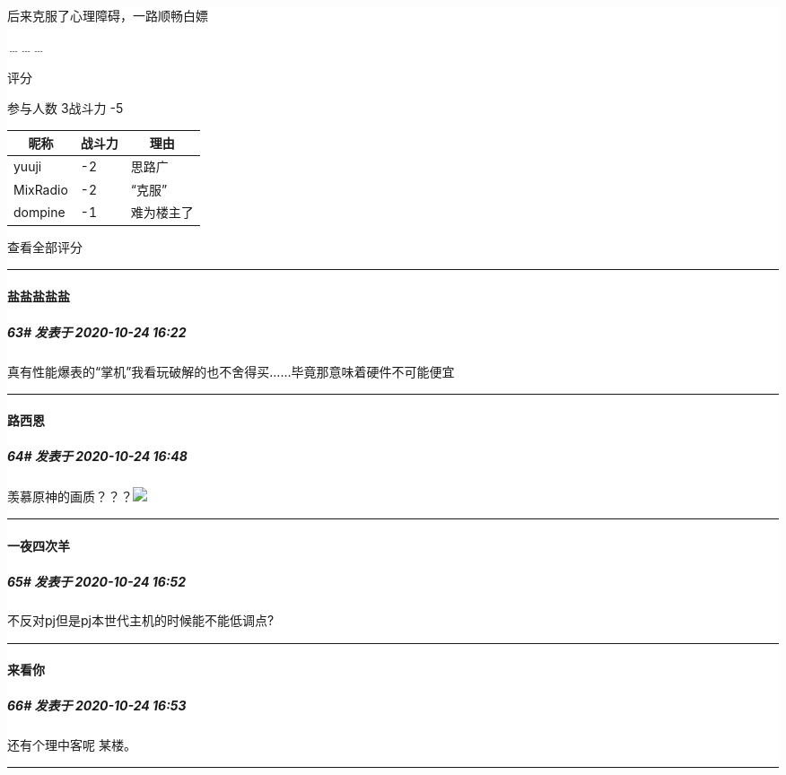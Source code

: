 
后来克服了心理障碍，一路顺畅白嫖


﹍﹍﹍

评分


 参与人数 3战斗力 -5

|昵称|战斗力|理由|
|----|---|---|
| yuuji|-2|思路广|
| MixRadio|-2|“克服”|
| dompine|-1|难为楼主了|


查看全部评分


-----

####  盐盐盐盐盐  
##### 63#       发表于 2020-10-24 16:22


真有性能爆表的“掌机”我看玩破解的也不舍得买……毕竟那意味着硬件不可能便宜


-----

####  路西恩  
##### 64#       发表于 2020-10-24 16:48


羡慕原神的画质？？？<img src="https://static.saraba1st.com/image/smiley/face2017/001.png" referrerpolicy="no-referrer">


-----

####  一夜四次羊  
##### 65#       发表于 2020-10-24 16:52


不反对pj但是pj本世代主机的时候能不能低调点?


-----

####  来看你  
##### 66#       发表于 2020-10-24 16:53


还有个理中客呢 某楼。


-----
